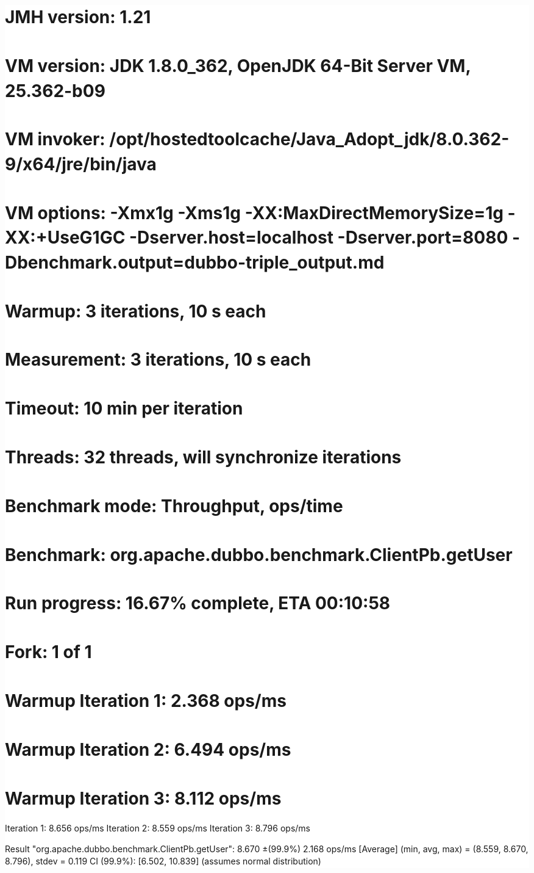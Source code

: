 
# JMH version: 1.21
# VM version: JDK 1.8.0_362, OpenJDK 64-Bit Server VM, 25.362-b09
# VM invoker: /opt/hostedtoolcache/Java_Adopt_jdk/8.0.362-9/x64/jre/bin/java
# VM options: -Xmx1g -Xms1g -XX:MaxDirectMemorySize=1g -XX:+UseG1GC -Dserver.host=localhost -Dserver.port=8080 -Dbenchmark.output=dubbo-triple_output.md
# Warmup: 3 iterations, 10 s each
# Measurement: 3 iterations, 10 s each
# Timeout: 10 min per iteration
# Threads: 32 threads, will synchronize iterations
# Benchmark mode: Throughput, ops/time
# Benchmark: org.apache.dubbo.benchmark.ClientPb.getUser

# Run progress: 16.67% complete, ETA 00:10:58
# Fork: 1 of 1
# Warmup Iteration   1: 2.368 ops/ms
# Warmup Iteration   2: 6.494 ops/ms
# Warmup Iteration   3: 8.112 ops/ms
Iteration   1: 8.656 ops/ms
Iteration   2: 8.559 ops/ms
Iteration   3: 8.796 ops/ms


Result "org.apache.dubbo.benchmark.ClientPb.getUser":
  8.670 ±(99.9%) 2.168 ops/ms [Average]
  (min, avg, max) = (8.559, 8.670, 8.796), stdev = 0.119
  CI (99.9%): [6.502, 10.839] (assumes normal distribution)
